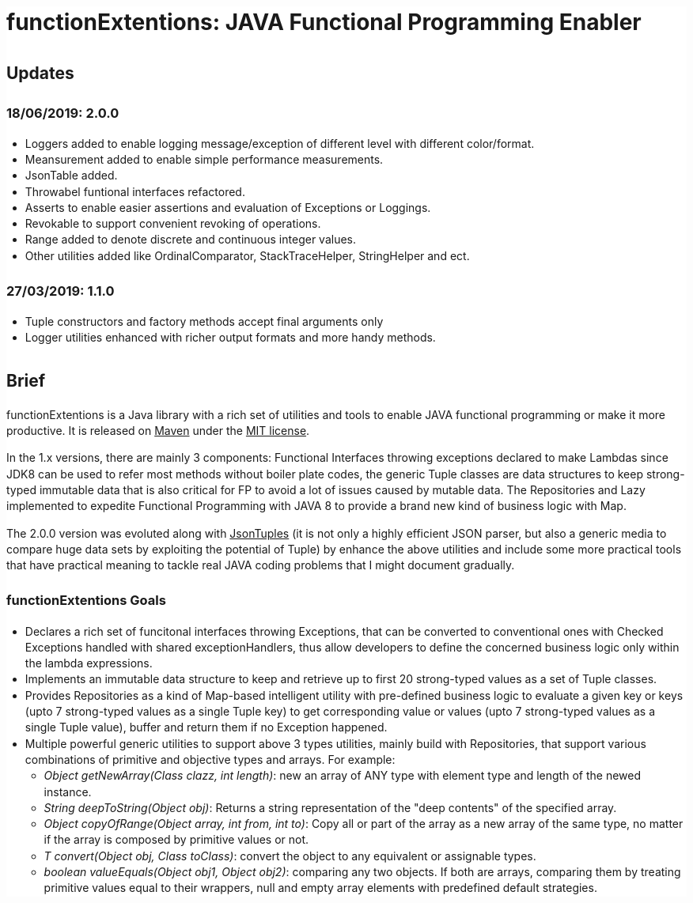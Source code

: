 # functionExtentions: JAVA Functional Programming Enabler


## Updates
### 18/06/2019: 2.0.0
 *  Loggers added to enable logging message/exception of different level with different color/format.
 *  Meansurement added to enable simple performance measurements.
 *  JsonTable added.
 *  Throwabel funtional interfaces refactored.
 *  Asserts to enable easier assertions and evaluation of Exceptions or Loggings.
 *  Revokable to support convenient revoking of operations.
 *  Range added to denote discrete and continuous integer values.
 *  Other utilities added like OrdinalComparator, StackTraceHelper, StringHelper and ect.
 
### 27/03/2019: 1.1.0
 *  Tuple constructors and factory methods accept final arguments only
 *  Logger utilities enhanced with richer output formats and more handy methods.

 
## Brief

functionExtentions is a Java library with a rich set of utilities and tools to enable JAVA functional programming or make it more productive.  It is released on [Maven](http://repo1.maven.org/maven2/io/github/cruisoring/functionExtensions/1.0/) under the [MIT license](http://www.opensource.org/licenses/mit-license.php).

In the 1.x versions, there are mainly 3 components: Functional Interfaces throwing exceptions declared to make Lambdas since JDK8 can be used to refer most methods without boiler plate codes, the generic Tuple classes are data structures to keep strong-typed immutable data that is also critical for FP to avoid a lot of issues caused by mutable data. The Repositories and Lazy implemented to expedite Functional Programming with JAVA 8 to provide a brand new kind of business logic with Map.

The 2.0.0 version was evoluted along with [JsonTuples](https://github.com/Cruisoring/JsonTuples/) (it is not only a highly efficient JSON parser, but also a generic media to compare huge data sets by exploiting the potential of Tuple) by enhance the above utilities and include some more practical tools that have practical meaning to tackle real JAVA coding problems that I might document gradually.

### functionExtentions Goals
 *	Declares a rich set of funcitonal interfaces throwing Exceptions, that can be converted to conventional ones with Checked Exceptions handled with shared exceptionHandlers, thus allow developers to define the concerned business logic only within the lambda expressions.
 *	Implements an immutable data structure to keep and retrieve up to first 20 strong-typed values as a set of Tuple classes.
 *	Provides Repositories as a kind of Map-based intelligent utility with pre-defined business logic to evaluate a given key or keys (upto 7 strong-typed values as a single Tuple key) to get corresponding value or values (upto 7 strong-typed values as a single Tuple value), buffer and return them if no Exception happened.
 *	Multiple powerful generic utilities to support above 3 types utilities, mainly build with Repositories, that support various combinations of primitive and objective types and arrays. For example:
	- *Object getNewArray(Class clazz, int length)*: new an array of ANY type with element type and length of the newed instance.
	- *String deepToString(Object obj)*: Returns a string representation of the "deep contents" of the specified array.
	- *Object copyOfRange(Object array, int from, int to)*: Copy all or part of the array as a new array of the same type, no matter if the array is composed by primitive values or not.
	- *T convert(Object obj, Class<T> toClass)*: convert the object to any equivalent or assignable types.
	- *boolean valueEquals(Object obj1, Object obj2)*: comparing any two objects. If both are arrays, comparing them by treating primitive values equal to their wrappers, null and empty array elements with predefined default strategies.